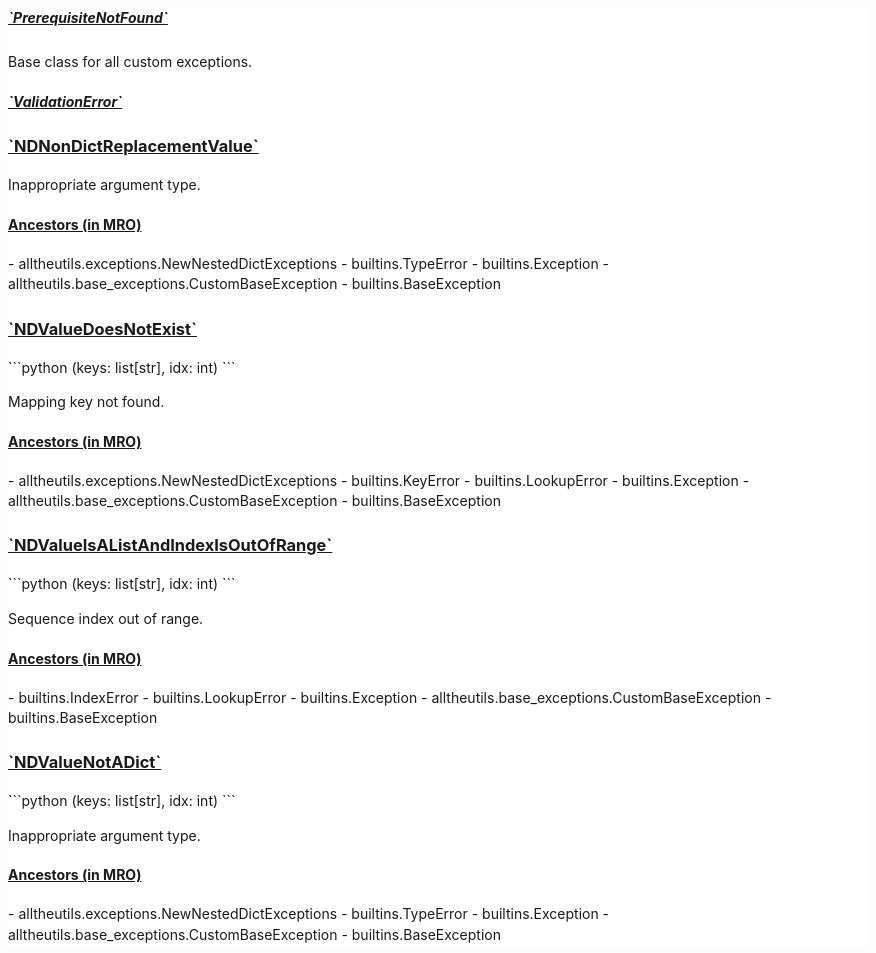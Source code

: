 <h5 id="prerequisitenotfound"><a href="#prerequisitenotfound">`PrerequisiteNotFound`</a></h5>

Base class for all custom exceptions.

<h5 id="validationerror"><a href="#validationerror">`ValidationError`</a></h5>

<h3 id="ndnondictreplacementvalue"><a href="#ndnondictreplacementvalue">`NDNonDictReplacementValue`</a></h3>

Inappropriate argument type.

<h4 id="ancestors-in-mro"><a href="#ancestors-in-mro">Ancestors (in MRO)</a></h4>
- alltheutils.exceptions.NewNestedDictExceptions
- builtins.TypeError
- builtins.Exception
- alltheutils.base_exceptions.CustomBaseException
- builtins.BaseException

<h3 id="ndvaluedoesnotexist"><a href="#ndvaluedoesnotexist">`NDValueDoesNotExist`</a></h3>
```python
(keys: list[str], idx: int)
```

Mapping key not found.

<h4 id="ancestors-in-mro"><a href="#ancestors-in-mro">Ancestors (in MRO)</a></h4>
- alltheutils.exceptions.NewNestedDictExceptions
- builtins.KeyError
- builtins.LookupError
- builtins.Exception
- alltheutils.base_exceptions.CustomBaseException
- builtins.BaseException

<h3 id="ndvalueisalistandindexisoutofrange"><a href="#ndvalueisalistandindexisoutofrange">`NDValueIsAListAndIndexIsOutOfRange`</a></h3>
```python
(keys: list[str], idx: int)
```

Sequence index out of range.

<h4 id="ancestors-in-mro"><a href="#ancestors-in-mro">Ancestors (in MRO)</a></h4>
- builtins.IndexError
- builtins.LookupError
- builtins.Exception
- alltheutils.base_exceptions.CustomBaseException
- builtins.BaseException

<h3 id="ndvaluenotadict"><a href="#ndvaluenotadict">`NDValueNotADict`</a></h3>
```python
(keys: list[str], idx: int)
```

Inappropriate argument type.

<h4 id="ancestors-in-mro"><a href="#ancestors-in-mro">Ancestors (in MRO)</a></h4>
- alltheutils.exceptions.NewNestedDictExceptions
- builtins.TypeError
- builtins.Exception
- alltheutils.base_exceptions.CustomBaseException
- builtins.BaseException
